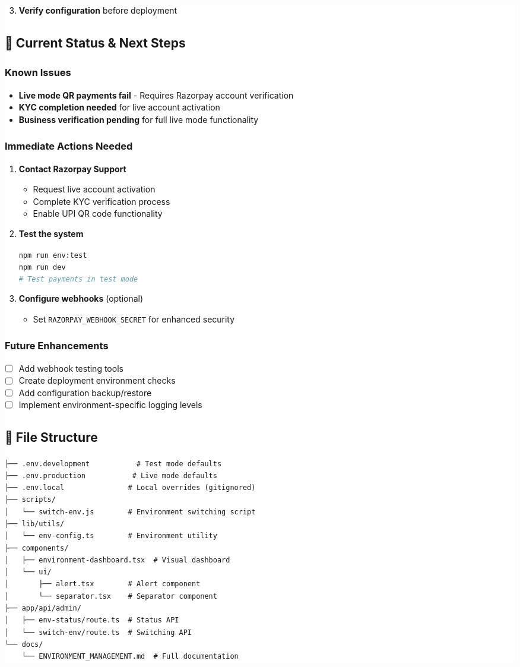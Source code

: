 3. **Verify configuration** before deployment

## 🚨 Current Status & Next Steps

### Known Issues

- **Live mode QR payments fail** - Requires Razorpay account verification
- **KYC completion needed** for live account activation
- **Business verification pending** for full live mode functionality

### Immediate Actions Needed

1. **Contact Razorpay Support**

   - Request live account activation
   - Complete KYC verification process
   - Enable UPI QR code functionality

2. **Test the system**

   ```bash
   npm run env:test
   npm run dev
   # Test payments in test mode
   ```

3. **Configure webhooks** (optional)
   - Set `RAZORPAY_WEBHOOK_SECRET` for enhanced security

### Future Enhancements

- [ ] Add webhook testing tools
- [ ] Create deployment environment checks
- [ ] Add configuration backup/restore
- [ ] Implement environment-specific logging levels

## 📁 File Structure

```
├── .env.development           # Test mode defaults
├── .env.production           # Live mode defaults
├── .env.local               # Local overrides (gitignored)
├── scripts/
│   └── switch-env.js        # Environment switching script
├── lib/utils/
│   └── env-config.ts        # Environment utility
├── components/
│   ├── environment-dashboard.tsx  # Visual dashboard
│   └── ui/
│       ├── alert.tsx        # Alert component
│       └── separator.tsx    # Separator component
├── app/api/admin/
│   ├── env-status/route.ts  # Status API
│   └── switch-env/route.ts  # Switching API
└── docs/
    └── ENVIRONMENT_MANAGEMENT.md  # Full documentation
```
